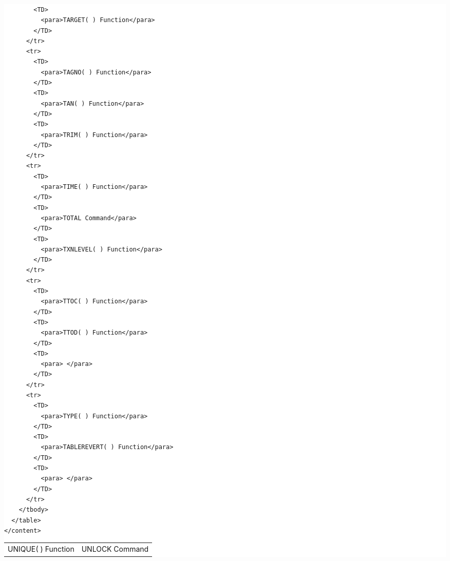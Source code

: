             <TD>
              <para>TARGET( ) Function</para>
            </TD>
          </tr>
          <tr>
            <TD>
              <para>TAGNO( ) Function</para>
            </TD>
            <TD>
              <para>TAN( ) Function</para>
            </TD>
            <TD>
              <para>TRIM( ) Function</para>
            </TD>
          </tr>
          <tr>
            <TD>
              <para>TIME( ) Function</para>
            </TD>
            <TD>
              <para>TOTAL Command</para>
            </TD>
            <TD>
              <para>TXNLEVEL( ) Function</para>
            </TD>
          </tr>
          <tr>
            <TD>
              <para>TTOC( ) Function</para>
            </TD>
            <TD>
              <para>TTOD( ) Function</para>
            </TD>
            <TD>
              <para> </para>
            </TD>
          </tr>
          <tr>
            <TD>
              <para>TYPE( ) Function</para>
            </TD>
            <TD>
              <para>TABLEREVERT( ) Function</para>
            </TD>
            <TD>
              <para> </para>
            </TD>
          </tr>
        </tbody>
      </table>
    </content>
  </section>
  <section>
    <title>U</title>
    <content>
      <table xmlns:caps="http://schemas.microsoft.com/build/caps/2013/11">
        <tbody>
          <tr>
            <TD>
              <para>UNIQUE( ) Function</para>
            </TD>
            <TD>
              <para>UNLOCK Command</para>
            </TD>